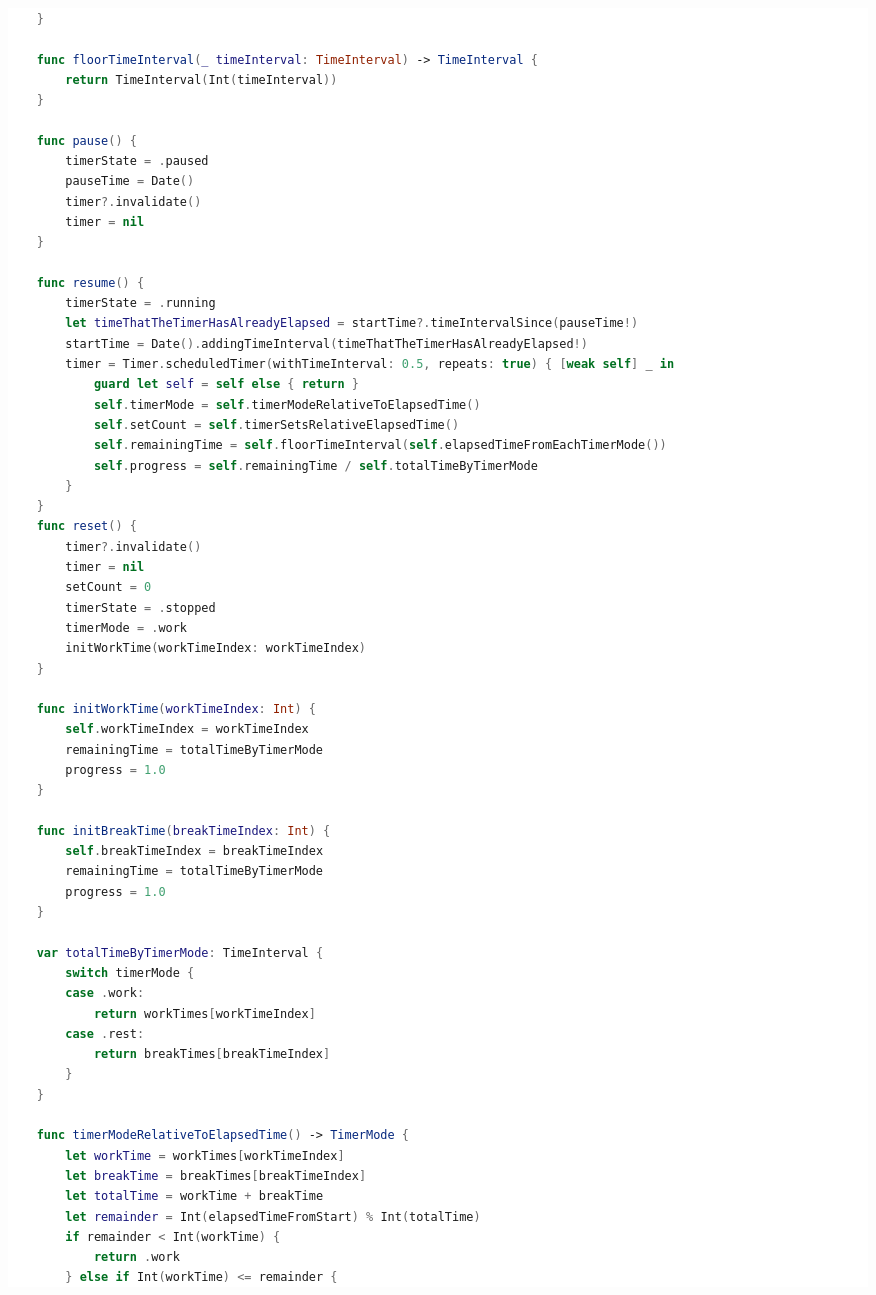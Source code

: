 ```swift
    }

    func floorTimeInterval(_ timeInterval: TimeInterval) -> TimeInterval {
        return TimeInterval(Int(timeInterval))
    }

    func pause() {
        timerState = .paused
        pauseTime = Date()
        timer?.invalidate()
        timer = nil
    }

    func resume() {
        timerState = .running
        let timeThatTheTimerHasAlreadyElapsed = startTime?.timeIntervalSince(pauseTime!)
        startTime = Date().addingTimeInterval(timeThatTheTimerHasAlreadyElapsed!)
        timer = Timer.scheduledTimer(withTimeInterval: 0.5, repeats: true) { [weak self] _ in
            guard let self = self else { return }
            self.timerMode = self.timerModeRelativeToElapsedTime()
            self.setCount = self.timerSetsRelativeElapsedTime()
            self.remainingTime = self.floorTimeInterval(self.elapsedTimeFromEachTimerMode())
            self.progress = self.remainingTime / self.totalTimeByTimerMode
        }
    }
    func reset() {
        timer?.invalidate()
        timer = nil
        setCount = 0
        timerState = .stopped
        timerMode = .work
        initWorkTime(workTimeIndex: workTimeIndex)
    }

    func initWorkTime(workTimeIndex: Int) {
        self.workTimeIndex = workTimeIndex
        remainingTime = totalTimeByTimerMode
        progress = 1.0
    }

    func initBreakTime(breakTimeIndex: Int) {
        self.breakTimeIndex = breakTimeIndex
        remainingTime = totalTimeByTimerMode
        progress = 1.0
    }

    var totalTimeByTimerMode: TimeInterval {
        switch timerMode {
        case .work:
            return workTimes[workTimeIndex]
        case .rest:
            return breakTimes[breakTimeIndex]
        }
    }

    func timerModeRelativeToElapsedTime() -> TimerMode {
        let workTime = workTimes[workTimeIndex]
        let breakTime = breakTimes[breakTimeIndex]
        let totalTime = workTime + breakTime
        let remainder = Int(elapsedTimeFromStart) % Int(totalTime)
        if remainder < Int(workTime) {
            return .work
        } else if Int(workTime) <= remainder {
```